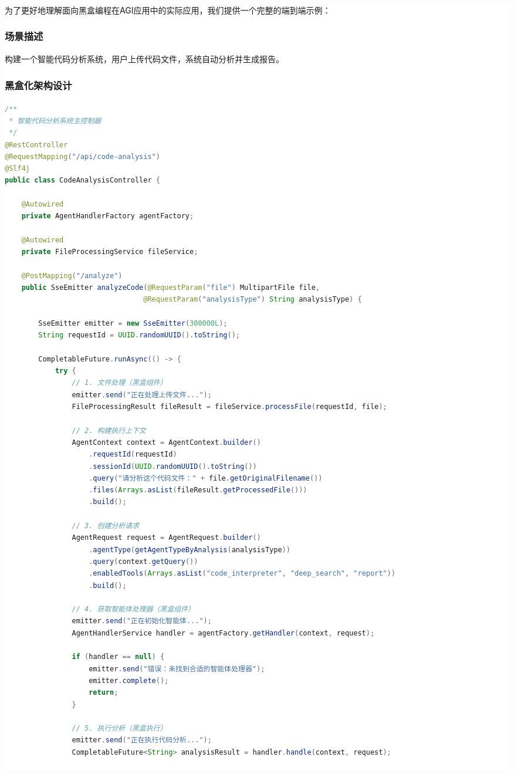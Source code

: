 为了更好地理解面向黑盒编程在AGI应用中的实际应用，我们提供一个完整的端到端示例：

### 场景描述
构建一个智能代码分析系统，用户上传代码文件，系统自动分析并生成报告。

### 黑盒化架构设计

```java
/**
 * 智能代码分析系统主控制器
 */
@RestController
@RequestMapping("/api/code-analysis")
@Slf4j
public class CodeAnalysisController {
    
    @Autowired
    private AgentHandlerFactory agentFactory;
    
    @Autowired
    private FileProcessingService fileService;
    
    @PostMapping("/analyze")
    public SseEmitter analyzeCode(@RequestParam("file") MultipartFile file,
                                 @RequestParam("analysisType") String analysisType) {
        
        SseEmitter emitter = new SseEmitter(300000L);
        String requestId = UUID.randomUUID().toString();
        
        CompletableFuture.runAsync(() -> {
            try {
                // 1. 文件处理（黑盒组件）
                emitter.send("正在处理上传文件...");
                FileProcessingResult fileResult = fileService.processFile(requestId, file);
                
                // 2. 构建执行上下文
                AgentContext context = AgentContext.builder()
                    .requestId(requestId)
                    .sessionId(UUID.randomUUID().toString())
                    .query("请分析这个代码文件：" + file.getOriginalFilename())
                    .files(Arrays.asList(fileResult.getProcessedFile()))
                    .build();
                
                // 3. 创建分析请求
                AgentRequest request = AgentRequest.builder()
                    .agentType(getAgentTypeByAnalysis(analysisType))
                    .query(context.getQuery())
                    .enabledTools(Arrays.asList("code_interpreter", "deep_search", "report"))
                    .build();
                
                // 4. 获取智能体处理器（黑盒组件）
                emitter.send("正在初始化智能体...");
                AgentHandlerService handler = agentFactory.getHandler(context, request);
                
                if (handler == null) {
                    emitter.send("错误：未找到合适的智能体处理器");
                    emitter.complete();
                    return;
                }
                
                // 5. 执行分析（黑盒执行）
                emitter.send("正在执行代码分析...");
                CompletableFuture<String> analysisResult = handler.handle(context, request);
                
```
